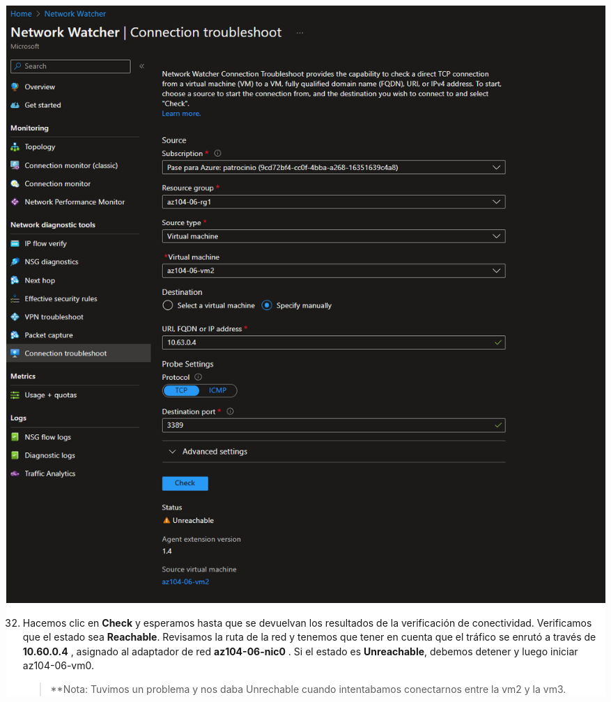 ![17](img/17.png)

32. Hacemos clic en **Check**  y esperamos hasta que se devuelvan los resultados de la verificación de conectividad. Verificamos que el estado sea **Reachable**. Revisamos la ruta de la red y tenemos que tener en cuenta que el tráfico se enrutó a través de **10.60.0.4** , asignado al adaptador de red **az104-06-nic0** . Si el estado es **Unreachable**, debemos detener y luego iniciar az104-06-vm0.

    > **Nota: Tuvimos un problema y nos daba Unrechable cuando intentabamos conectarnos entre la vm2 y la vm3.
    >